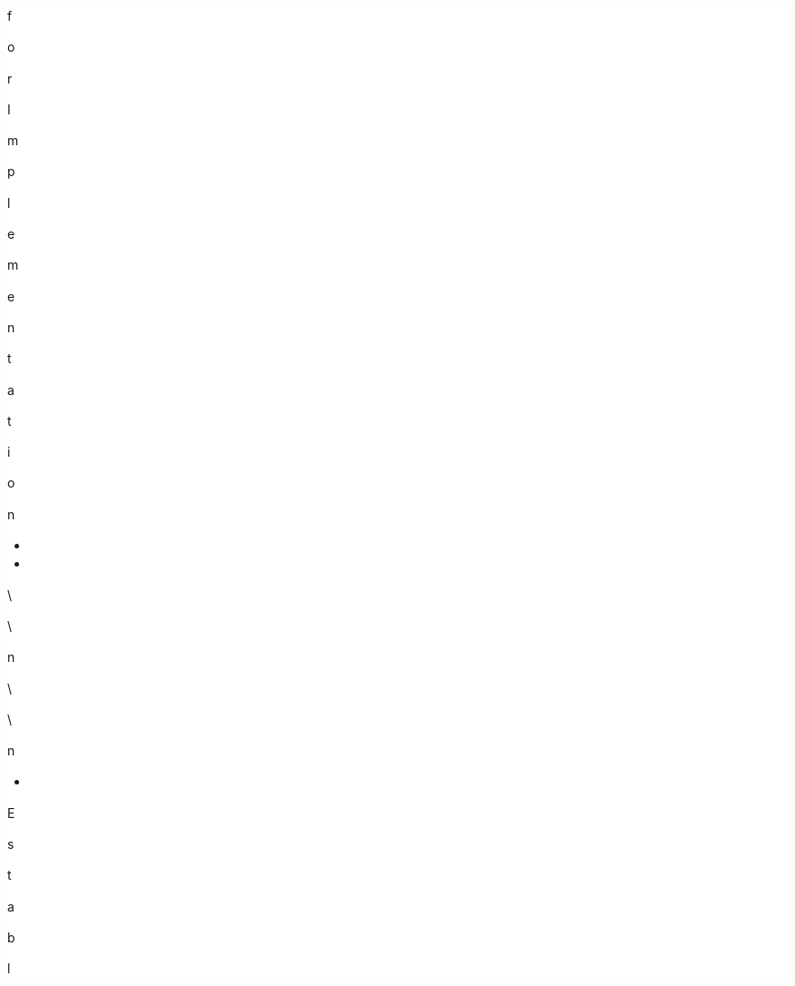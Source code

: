 f

o

r

 

I

m

p

l

e

m

e

n

t

a

t

i

o

n

*

*

\

\

n

\

\

n

-

 

E

s

t

a

b

l
